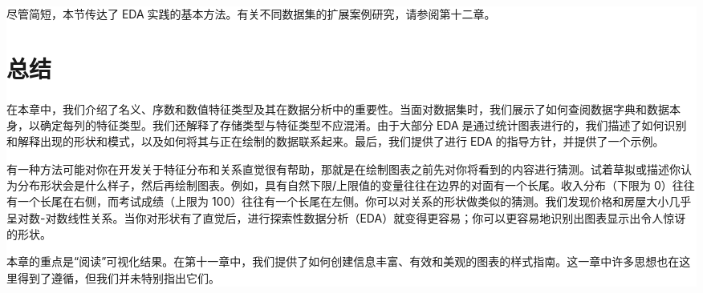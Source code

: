 尽管简短，本节传达了 EDA 实践的基本方法。有关不同数据集的扩展案例研究，请参阅第十二章。

# 总结

在本章中，我们介绍了名义、序数和数值特征类型及其在数据分析中的重要性。当面对数据集时，我们展示了如何查阅数据字典和数据本身，以确定每列的特征类型。我们还解释了存储类型与特征类型不应混淆。由于大部分 EDA 是通过统计图表进行的，我们描述了如何识别和解释出现的形状和模式，以及如何将其与正在绘制的数据联系起来。最后，我们提供了进行 EDA 的指导方针，并提供了一个示例。

有一种方法可能对你在开发关于特征分布和关系直觉很有帮助，那就是在绘制图表之前先对你将看到的内容进行猜测。试着草拟或描述你认为分布形状会是什么样子，然后再绘制图表。例如，具有自然下限/上限值的变量往往在边界的对面有一个长尾。收入分布（下限为 0）往往有一个长尾在右侧，而考试成绩（上限为 100）往往有一个长尾在左侧。你可以对关系的形状做类似的猜测。我们发现价格和房屋大小几乎呈对数-对数线性关系。当你对形状有了直觉后，进行探索性数据分析（EDA）就变得更容易；你可以更容易地识别出图表显示出令人惊讶的形状。

本章的重点是“阅读”可视化结果。在第十一章中，我们提供了如何创建信息丰富、有效和美观的图表的样式指南。这一章中许多思想也在这里得到了遵循，但我们并未特别指出它们。
